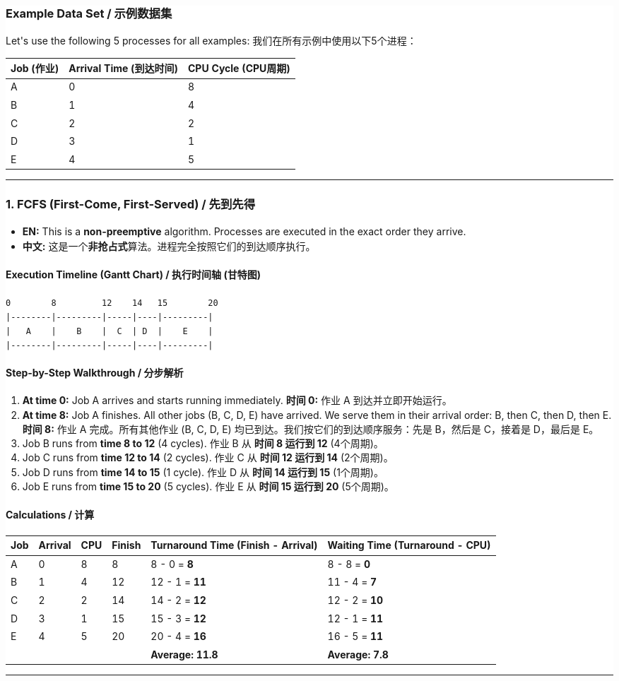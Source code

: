 ### **Example Data Set / 示例数据集**

Let's use the following 5 processes for all examples:
我们在所有示例中使用以下5个进程：

| Job (作业) | Arrival Time (到达时间) | CPU Cycle (CPU周期) |
| :--------- | :---------------------- | :------------------ |
| A          | 0                       | 8                   |
| B          | 1                       | 4                   |
| C          | 2                       | 2                   |
| D          | 3                       | 1                   |
| E          | 4                       | 5                   |

---

### **1. FCFS (First-Come, First-Served) / 先到先得**

*   **EN:** This is a **non-preemptive** algorithm. Processes are executed in the exact order they arrive.
*   **中文:** 这是一个**非抢占式**算法。进程完全按照它们的到达顺序执行。

#### **Execution Timeline (Gantt Chart) / 执行时间轴 (甘特图)**
```
0        8         12    14   15        20
|--------|---------|-----|----|---------|
|   A    |    B    |  C  | D  |    E    |
|--------|---------|-----|----|---------|
```


#### **Step-by-Step Walkthrough / 分步解析**

1.  **At time 0:** Job A arrives and starts running immediately.
    **时间 0:** 作业 A 到达并立即开始运行。
2.  **At time 8:** Job A finishes. All other jobs (B, C, D, E) have arrived. We serve them in their arrival order: B, then C, then D, then E.
    **时间 8:** 作业 A 完成。所有其他作业 (B, C, D, E) 均已到达。我们按它们的到达顺序服务：先是 B，然后是 C，接着是 D，最后是 E。
3.  Job B runs from **time 8 to 12** (4 cycles).
    作业 B 从 **时间 8 运行到 12** (4个周期)。
4.  Job C runs from **time 12 to 14** (2 cycles).
    作业 C 从 **时间 12 运行到 14** (2个周期)。
5.  Job D runs from **time 14 to 15** (1 cycle).
    作业 D 从 **时间 14 运行到 15** (1个周期)。
6.  Job E runs from **time 15 to 20** (5 cycles).
    作业 E 从 **时间 15 运行到 20** (5个周期)。

#### **Calculations / 计算**

| Job | Arrival | CPU | Finish | Turnaround Time (Finish - Arrival) | Waiting Time (Turnaround - CPU) |
| :-- | :------ | :-- | :----- | :--------------------------------- | :------------------------------ |
| A   | 0       | 8   | 8      | 8 - 0 = **8**                      | 8 - 8 = **0**                   |
| B   | 1       | 4   | 12     | 12 - 1 = **11**                    | 11 - 4 = **7**                  |
| C   | 2       | 2   | 14     | 14 - 2 = **12**                    | 12 - 2 = **10**                 |
| D   | 3       | 1   | 15     | 15 - 3 = **12**                    | 12 - 1 = **11**                 |
| E   | 4       | 5   | 20     | 20 - 4 = **16**                    | 16 - 5 = **11**                 |
|     |         |     |        | **Average: 11.8**                  | **Average: 7.8**                |

---